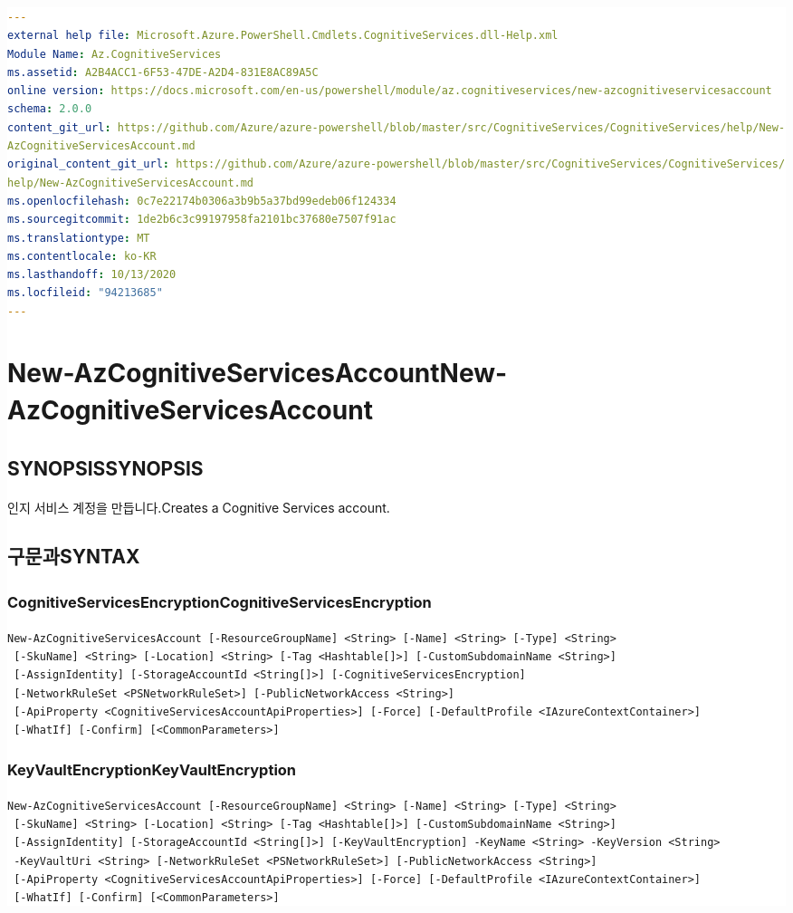 ```yaml
---
external help file: Microsoft.Azure.PowerShell.Cmdlets.CognitiveServices.dll-Help.xml
Module Name: Az.CognitiveServices
ms.assetid: A2B4ACC1-6F53-47DE-A2D4-831E8AC89A5C
online version: https://docs.microsoft.com/en-us/powershell/module/az.cognitiveservices/new-azcognitiveservicesaccount
schema: 2.0.0
content_git_url: https://github.com/Azure/azure-powershell/blob/master/src/CognitiveServices/CognitiveServices/help/New-AzCognitiveServicesAccount.md
original_content_git_url: https://github.com/Azure/azure-powershell/blob/master/src/CognitiveServices/CognitiveServices/help/New-AzCognitiveServicesAccount.md
ms.openlocfilehash: 0c7e22174b0306a3b9b5a37bd99edeb06f124334
ms.sourcegitcommit: 1de2b6c3c99197958fa2101bc37680e7507f91ac
ms.translationtype: MT
ms.contentlocale: ko-KR
ms.lasthandoff: 10/13/2020
ms.locfileid: "94213685"
---
```

# <span data-ttu-id="1489b-101">New-AzCognitiveServicesAccount</span><span class="sxs-lookup"><span data-stu-id="1489b-101">New-AzCognitiveServicesAccount</span></span>

## <span data-ttu-id="1489b-102">SYNOPSIS</span><span class="sxs-lookup"><span data-stu-id="1489b-102">SYNOPSIS</span></span>
<span data-ttu-id="1489b-103">인지 서비스 계정을 만듭니다.</span><span class="sxs-lookup"><span data-stu-id="1489b-103">Creates a Cognitive Services account.</span></span>

## <span data-ttu-id="1489b-104">구문과</span><span class="sxs-lookup"><span data-stu-id="1489b-104">SYNTAX</span></span>

### <span data-ttu-id="1489b-105">CognitiveServicesEncryption</span><span class="sxs-lookup"><span data-stu-id="1489b-105">CognitiveServicesEncryption</span></span>
```
New-AzCognitiveServicesAccount [-ResourceGroupName] <String> [-Name] <String> [-Type] <String>
 [-SkuName] <String> [-Location] <String> [-Tag <Hashtable[]>] [-CustomSubdomainName <String>]
 [-AssignIdentity] [-StorageAccountId <String[]>] [-CognitiveServicesEncryption]
 [-NetworkRuleSet <PSNetworkRuleSet>] [-PublicNetworkAccess <String>]
 [-ApiProperty <CognitiveServicesAccountApiProperties>] [-Force] [-DefaultProfile <IAzureContextContainer>]
 [-WhatIf] [-Confirm] [<CommonParameters>]
```

### <span data-ttu-id="1489b-106">KeyVaultEncryption</span><span class="sxs-lookup"><span data-stu-id="1489b-106">KeyVaultEncryption</span></span>
```
New-AzCognitiveServicesAccount [-ResourceGroupName] <String> [-Name] <String> [-Type] <String>
 [-SkuName] <String> [-Location] <String> [-Tag <Hashtable[]>] [-CustomSubdomainName <String>]
 [-AssignIdentity] [-StorageAccountId <String[]>] [-KeyVaultEncryption] -KeyName <String> -KeyVersion <String>
 -KeyVaultUri <String> [-NetworkRuleSet <PSNetworkRuleSet>] [-PublicNetworkAccess <String>]
 [-ApiProperty <CognitiveServicesAccountApiProperties>] [-Force] [-DefaultProfile <IAzureContextContainer>]
 [-WhatIf] [-Confirm] [<CommonParameters>]
```
